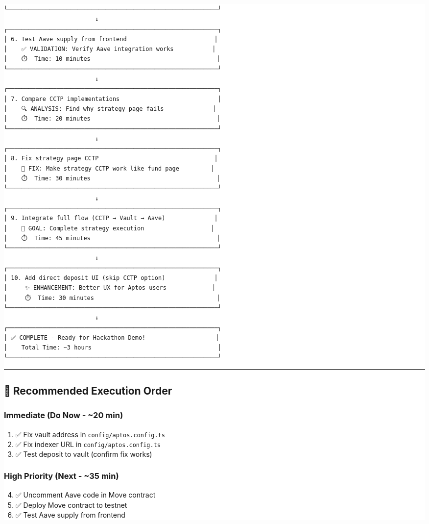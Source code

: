```
└────────────────────────────────────────────────────────────┘
                          ↓
┌────────────────────────────────────────────────────────────┐
│ 6. Test Aave supply from frontend                         │
│    ✅ VALIDATION: Verify Aave integration works           │
│    ⏱️  Time: 10 minutes                                    │
└────────────────────────────────────────────────────────────┘
                          ↓
┌────────────────────────────────────────────────────────────┐
│ 7. Compare CCTP implementations                            │
│    🔍 ANALYSIS: Find why strategy page fails              │
│    ⏱️  Time: 20 minutes                                    │
└────────────────────────────────────────────────────────────┘
                          ↓
┌────────────────────────────────────────────────────────────┐
│ 8. Fix strategy page CCTP                                 │
│    🔧 FIX: Make strategy CCTP work like fund page         │
│    ⏱️  Time: 30 minutes                                    │
└────────────────────────────────────────────────────────────┘
                          ↓
┌────────────────────────────────────────────────────────────┐
│ 9. Integrate full flow (CCTP → Vault → Aave)              │
│    🎯 GOAL: Complete strategy execution                   │
│    ⏱️  Time: 45 minutes                                    │
└────────────────────────────────────────────────────────────┘
                          ↓
┌────────────────────────────────────────────────────────────┐
│ 10. Add direct deposit UI (skip CCTP option)              │
│     ✨ ENHANCEMENT: Better UX for Aptos users             │
│     ⏱️  Time: 30 minutes                                   │
└────────────────────────────────────────────────────────────┘
                          ↓
┌────────────────────────────────────────────────────────────┐
│ ✅ COMPLETE - Ready for Hackathon Demo!                    │
│    Total Time: ~3 hours                                    │
└────────────────────────────────────────────────────────────┘
```

---

## 🎯 Recommended Execution Order

### Immediate (Do Now - ~20 min)
1. ✅ Fix vault address in `config/aptos.config.ts`
2. ✅ Fix indexer URL in `config/aptos.config.ts`
3. ✅ Test deposit to vault (confirm fix works)

### High Priority (Next - ~35 min)
4. ✅ Uncomment Aave code in Move contract
5. ✅ Deploy Move contract to testnet
6. ✅ Test Aave supply from frontend
